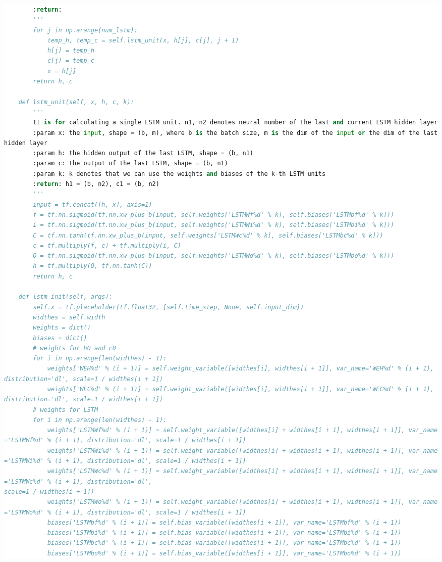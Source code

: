 ```python
        :return:
        '''
        for j in np.arange(num_lstm):
            temp_h, temp_c = self.lstm_unit(x, h[j], c[j], j + 1)
            h[j] = temp_h
            c[j] = temp_c
            x = h[j]
        return h, c

    def lstm_unit(self, x, h, c, k):
        '''
        It is for calculating a single LSTM unit. n1, n2 denotes neural number of the last and current LSTM hidden layer
        :param x: the input, shape = (b, m), where b is the batch size, m is the dim of the input or the dim of the last hidden layer
        :param h: the hidden output of the last LSTM, shape = (b, n1)
        :param c: the output of the last LSTM, shape = (b, n1)
        :param k: k denotes that we can use the weights and biases of the k-th LSTM units
        :return: h1 = (b, n2), c1 = (b, n2)
        '''
        input = tf.concat([h, x], axis=1)
        f = tf.nn.sigmoid(tf.nn.xw_plus_b(input, self.weights['LSTMWf%d' % k], self.biases['LSTMbf%d' % k]))
        i = tf.nn.sigmoid(tf.nn.xw_plus_b(input, self.weights['LSTMWi%d' % k], self.biases['LSTMbi%d' % k]))
        C = tf.nn.tanh(tf.nn.xw_plus_b(input, self.weights['LSTMWc%d' % k], self.biases['LSTMbc%d' % k]))
        c = tf.multiply(f, c) + tf.multiply(i, C)
        O = tf.nn.sigmoid(tf.nn.xw_plus_b(input, self.weights['LSTMWo%d' % k], self.biases['LSTMbo%d' % k]))
        h = tf.multiply(O, tf.nn.tanh(C))
        return h, c

    def lstm_init(self, args):
        self.x = tf.placeholder(tf.float32, [self.time_step, None, self.input_dim])
        widthes = self.width
        weights = dict()
        biases = dict()
        # weights for h0 and c0
        for i in np.arange(len(widthes) - 1):
            weights['WEH%d' % (i + 1)] = self.weight_variable([widthes[i], widthes[i + 1]], var_name='WEH%d' % (i + 1), distribution='dl', scale=1 / widthes[i + 1])
            weights['WEC%d' % (i + 1)] = self.weight_variable([widthes[i], widthes[i + 1]], var_name='WEC%d' % (i + 1), distribution='dl', scale=1 / widthes[i + 1])
        # weights for LSTM
        for i in np.arange(len(widthes) - 1):
            weights['LSTMWf%d' % (i + 1)] = self.weight_variable([widthes[i] + widthes[i + 1], widthes[i + 1]], var_name='LSTMWf%d' % (i + 1), distribution='dl', scale=1 / widthes[i + 1])
            weights['LSTMWi%d' % (i + 1)] = self.weight_variable([widthes[i] + widthes[i + 1], widthes[i + 1]], var_name='LSTMWi%d' % (i + 1), distribution='dl', scale=1 / widthes[i + 1])
            weights['LSTMWc%d' % (i + 1)] = self.weight_variable([widthes[i] + widthes[i + 1], widthes[i + 1]], var_name='LSTMWc%d' % (i + 1), distribution='dl',
scale=1 / widthes[i + 1])
            weights['LSTMWo%d' % (i + 1)] = self.weight_variable([widthes[i] + widthes[i + 1], widthes[i + 1]], var_name='LSTMWo%d' % (i + 1), distribution='dl', scale=1 / widthes[i + 1])
            biases['LSTMbf%d' % (i + 1)] = self.bias_variable([widthes[i + 1]], var_name='LSTMbf%d' % (i + 1))
            biases['LSTMbi%d' % (i + 1)] = self.bias_variable([widthes[i + 1]], var_name='LSTMbi%d' % (i + 1))
            biases['LSTMbc%d' % (i + 1)] = self.bias_variable([widthes[i + 1]], var_name='LSTMbc%d' % (i + 1))
            biases['LSTMbo%d' % (i + 1)] = self.bias_variable([widthes[i + 1]], var_name='LSTMbo%d' % (i + 1))
```